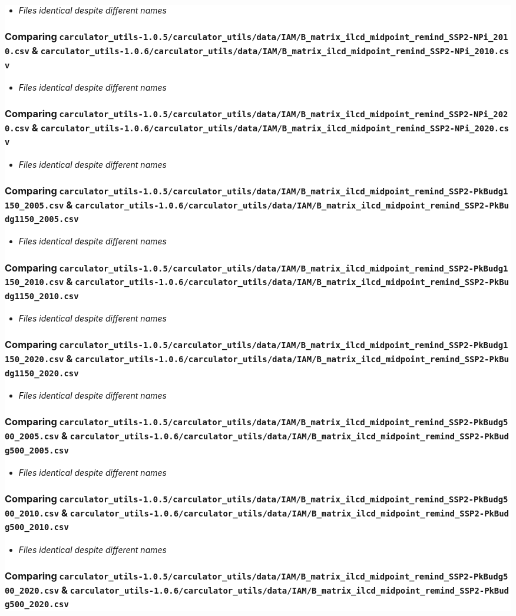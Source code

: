  * *Files identical despite different names*

### Comparing `carculator_utils-1.0.5/carculator_utils/data/IAM/B_matrix_ilcd_midpoint_remind_SSP2-NPi_2010.csv` & `carculator_utils-1.0.6/carculator_utils/data/IAM/B_matrix_ilcd_midpoint_remind_SSP2-NPi_2010.csv`

 * *Files identical despite different names*

### Comparing `carculator_utils-1.0.5/carculator_utils/data/IAM/B_matrix_ilcd_midpoint_remind_SSP2-NPi_2020.csv` & `carculator_utils-1.0.6/carculator_utils/data/IAM/B_matrix_ilcd_midpoint_remind_SSP2-NPi_2020.csv`

 * *Files identical despite different names*

### Comparing `carculator_utils-1.0.5/carculator_utils/data/IAM/B_matrix_ilcd_midpoint_remind_SSP2-PkBudg1150_2005.csv` & `carculator_utils-1.0.6/carculator_utils/data/IAM/B_matrix_ilcd_midpoint_remind_SSP2-PkBudg1150_2005.csv`

 * *Files identical despite different names*

### Comparing `carculator_utils-1.0.5/carculator_utils/data/IAM/B_matrix_ilcd_midpoint_remind_SSP2-PkBudg1150_2010.csv` & `carculator_utils-1.0.6/carculator_utils/data/IAM/B_matrix_ilcd_midpoint_remind_SSP2-PkBudg1150_2010.csv`

 * *Files identical despite different names*

### Comparing `carculator_utils-1.0.5/carculator_utils/data/IAM/B_matrix_ilcd_midpoint_remind_SSP2-PkBudg1150_2020.csv` & `carculator_utils-1.0.6/carculator_utils/data/IAM/B_matrix_ilcd_midpoint_remind_SSP2-PkBudg1150_2020.csv`

 * *Files identical despite different names*

### Comparing `carculator_utils-1.0.5/carculator_utils/data/IAM/B_matrix_ilcd_midpoint_remind_SSP2-PkBudg500_2005.csv` & `carculator_utils-1.0.6/carculator_utils/data/IAM/B_matrix_ilcd_midpoint_remind_SSP2-PkBudg500_2005.csv`

 * *Files identical despite different names*

### Comparing `carculator_utils-1.0.5/carculator_utils/data/IAM/B_matrix_ilcd_midpoint_remind_SSP2-PkBudg500_2010.csv` & `carculator_utils-1.0.6/carculator_utils/data/IAM/B_matrix_ilcd_midpoint_remind_SSP2-PkBudg500_2010.csv`

 * *Files identical despite different names*

### Comparing `carculator_utils-1.0.5/carculator_utils/data/IAM/B_matrix_ilcd_midpoint_remind_SSP2-PkBudg500_2020.csv` & `carculator_utils-1.0.6/carculator_utils/data/IAM/B_matrix_ilcd_midpoint_remind_SSP2-PkBudg500_2020.csv`
